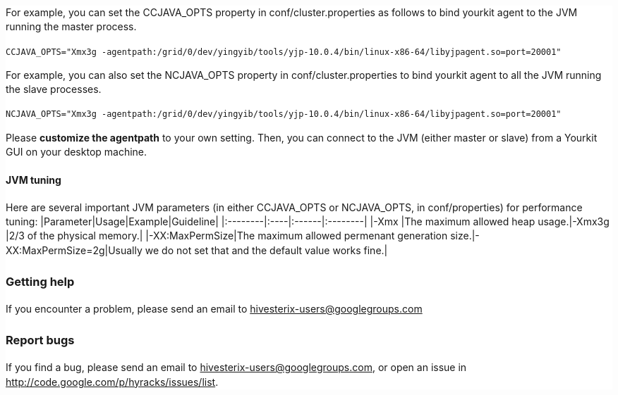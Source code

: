 For example, you can set the CCJAVA\_OPTS property in conf/cluster.properties as follows to bind yourkit agent to the JVM running the master process.
```
CCJAVA_OPTS="Xmx3g -agentpath:/grid/0/dev/yingyib/tools/yjp-10.0.4/bin/linux-x86-64/libyjpagent.so=port=20001"
```

For example, you can also set the NCJAVA\_OPTS property in conf/cluster.properties to bind yourkit agent to all the JVM running the slave processes.
```
NCJAVA_OPTS="Xmx3g -agentpath:/grid/0/dev/yingyib/tools/yjp-10.0.4/bin/linux-x86-64/libyjpagent.so=port=20001"
```

Please **customize the agentpath** to your own setting.
Then, you can connect to the JVM (either master or slave) from a Yourkit GUI on your desktop machine.

#### JVM tuning ####
Here are several important JVM parameters (in either CCJAVA\_OPTS or NCJAVA\_OPTS, in conf/properties) for performance tuning:
|Parameter|Usage|Example|Guideline|
|:--------|:----|:------|:--------|
|-Xmx     |The maximum allowed heap usage.|-Xmx3g |2/3 of the physical memory.|
|-XX:MaxPermSize|The maximum allowed permenant generation size.|-XX:MaxPermSize=2g|Usually we do not set that and the default value works fine.|

### Getting help ###
If you encounter a problem, please send an email to hivesterix-users@googlegroups.com

### Report bugs ###
If you find a bug, please send an email to hivesterix-users@googlegroups.com, or open an issue in http://code.google.com/p/hyracks/issues/list.